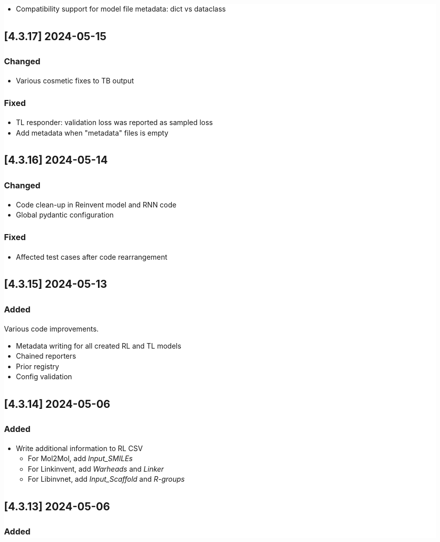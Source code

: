 - Compatibility support for model file metadata: dict vs dataclass


## [4.3.17] 2024-05-15

### Changed

- Various cosmetic fixes to TB output

### Fixed

- TL responder: validation loss was reported as sampled loss
- Add metadata when "metadata" files is empty


## [4.3.16] 2024-05-14

### Changed

- Code clean-up in Reinvent model and RNN code
- Global pydantic configuration

### Fixed

- Affected test cases after code rearrangement


## [4.3.15] 2024-05-13

### Added

Various code improvements.
- Metadata writing for all created RL and TL models
- Chained reporters
- Prior registry
- Config validation


## [4.3.14] 2024-05-06

### Added

- Write additional information to RL CSV
  - For Mol2Mol, add _Input\_SMILEs_
  - For Linkinvent, add _Warheads_ and _Linker_
  - For Libinvnet, add _Input\_Scaffold_ and _R-groups_


## [4.3.13] 2024-05-06

### Added
